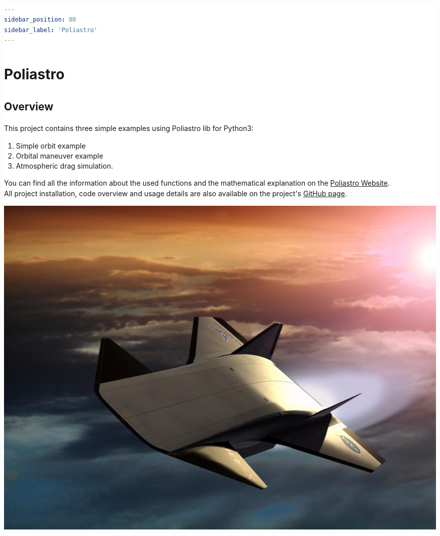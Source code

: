 ```yaml
---
sidebar_position: 80
sidebar_label: 'Poliastro'
---
```


# Poliastro

## Overview
This project contains three simple examples using Poliastro lib for Python3: 
1. Simple orbit example
2. Orbital maneuver example 
3. Atmospheric drag simulation.  

You can find all the information about the used functions and the mathematical explanation on the [Poliastro Website](https://docs.poliastro.space/en/stable/). <br/>
All project installation, code overview and usage details are also available on the project's [GitHub page](https://github.com/citros-garden/poliastro).

![jpg](img/img0.jpg)
